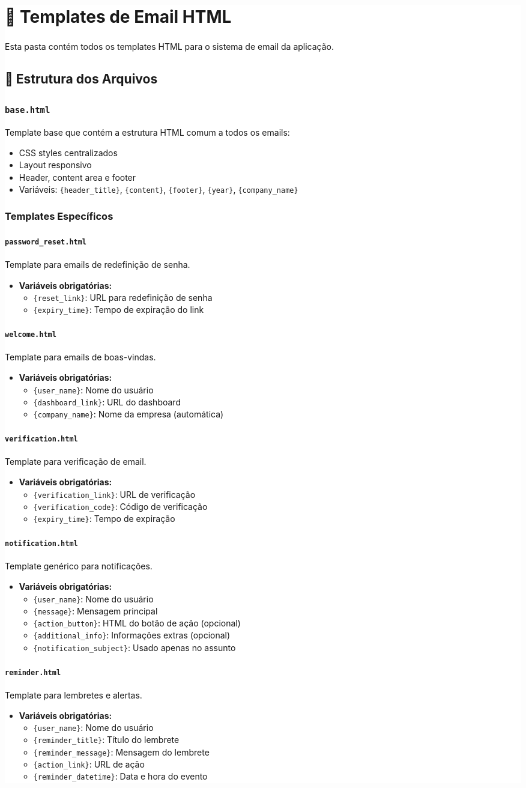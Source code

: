 # 📧 Templates de Email HTML

Esta pasta contém todos os templates HTML para o sistema de email da aplicação.

## 📁 Estrutura dos Arquivos

### `base.html`
Template base que contém a estrutura HTML comum a todos os emails:
- CSS styles centralizados
- Layout responsivo
- Header, content area e footer
- Variáveis: `{header_title}`, `{content}`, `{footer}`, `{year}`, `{company_name}`

### Templates Específicos

#### `password_reset.html`
Template para emails de redefinição de senha.
- **Variáveis obrigatórias:**
  - `{reset_link}`: URL para redefinição de senha
  - `{expiry_time}`: Tempo de expiração do link

#### `welcome.html`
Template para emails de boas-vindas.
- **Variáveis obrigatórias:**
  - `{user_name}`: Nome do usuário
  - `{dashboard_link}`: URL do dashboard
  - `{company_name}`: Nome da empresa (automática)

#### `verification.html`
Template para verificação de email.
- **Variáveis obrigatórias:**
  - `{verification_link}`: URL de verificação
  - `{verification_code}`: Código de verificação
  - `{expiry_time}`: Tempo de expiração

#### `notification.html`
Template genérico para notificações.
- **Variáveis obrigatórias:**
  - `{user_name}`: Nome do usuário
  - `{message}`: Mensagem principal
  - `{action_button}`: HTML do botão de ação (opcional)
  - `{additional_info}`: Informações extras (opcional)
  - `{notification_subject}`: Usado apenas no assunto

#### `reminder.html`
Template para lembretes e alertas.
- **Variáveis obrigatórias:**
  - `{user_name}`: Nome do usuário
  - `{reminder_title}`: Título do lembrete
  - `{reminder_message}`: Mensagem do lembrete
  - `{action_link}`: URL de ação
  - `{reminder_datetime}`: Data e hora do evento
